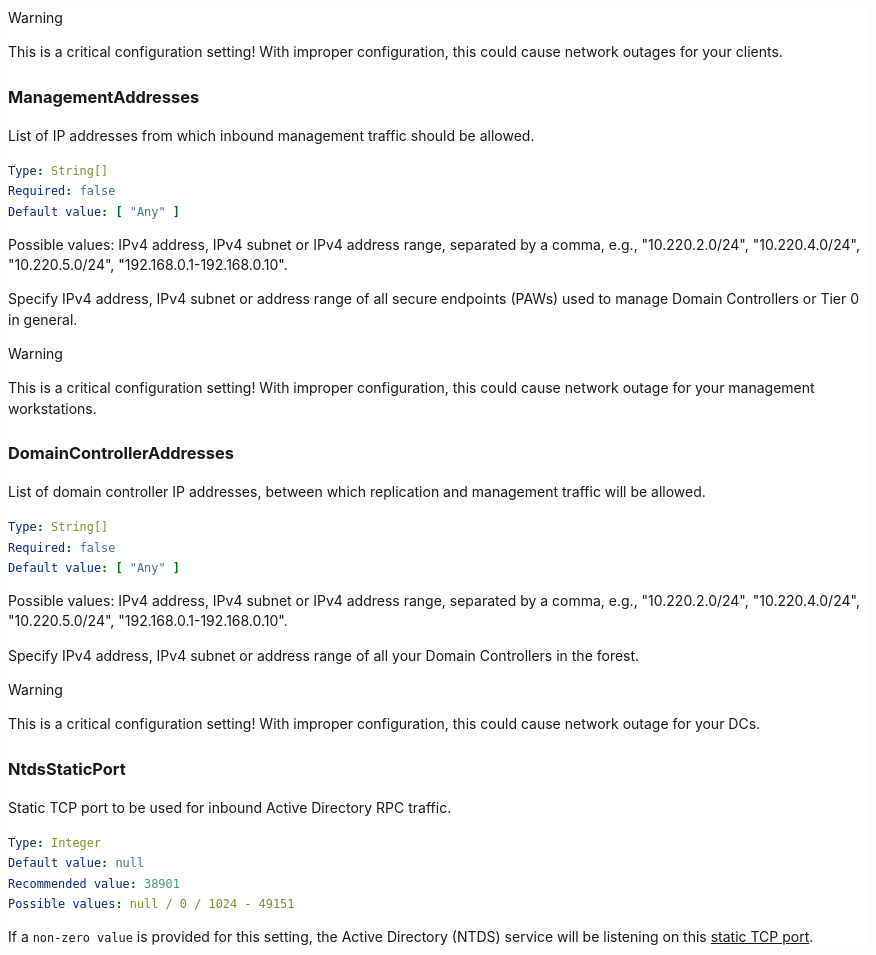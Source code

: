 > [!WARNING]
> This is a critical configuration setting! With improper configuration,
> this could cause network outages for your clients.

### ManagementAddresses

List of IP addresses from which inbound management traffic should be allowed.

```yaml
Type: String[]
Required: false
Default value: [ "Any" ]
```

Possible values: IPv4 address, IPv4 subnet or IPv4 address range, separated by a comma,
e.g., "10.220.2.0/24", "10.220.4.0/24", "10.220.5.0/24", "192.168.0.1-192.168.0.10".

Specify IPv4 address, IPv4 subnet or address range of all secure endpoints (PAWs)
used to manage Domain Controllers or Tier 0 in general.

> [!WARNING]
> This is a critical configuration setting! With improper configuration,
> this could cause network outage for your management workstations.

### DomainControllerAddresses

List of domain controller IP addresses, between which replication and management traffic will be allowed.

```yaml
Type: String[]
Required: false
Default value: [ "Any" ]
```

Possible values: IPv4 address, IPv4 subnet or IPv4 address range, separated by a comma,
e.g., "10.220.2.0/24", "10.220.4.0/24", "10.220.5.0/24", "192.168.0.1-192.168.0.10".

Specify IPv4 address, IPv4 subnet or address range of all your Domain Controllers in the forest.

> [!WARNING]
> This is a critical configuration setting! With improper configuration, this could cause network outage for your DCs.

### NtdsStaticPort

Static TCP port to be used for inbound Active Directory RPC traffic.

```yaml
Type: Integer
Default value: null
Recommended value: 38901
Possible values: null / 0 / 1024 - 49151
```

If a `non-zero value` is provided for this setting,
the Active Directory (NTDS) service will be listening on this [static TCP port](#static-rpc-ports).


[Admin Model]: https://petri.com/use-microsofts-active-directory-tier-administrative-model/
[System Center Configuration Manager]: https://learn.microsoft.com/en-us/mem/configmgr/core/understand/introduction
[System Center Operations Manager]: https://learn.microsoft.com/en-us/system-center/scom/get-started
[Network Location Awareness]: https://learn.microsoft.com/en-us/windows/win32/winsock/network-location-awareness-service-provider-nla--2
[Privileged Access Workstation]: https://learn.microsoft.com/en-us/security/privileged-access-workstations/privileged-access-devices
[Attack Surface Reduction]: https://learn.microsoft.com/en-us/microsoft-365/security/defender-endpoint/overview-attack-surface-reduction?view=o365-worldwide
[Remote Procedure Call]: https://learn.microsoft.com/en-us/windows/win32/rpc/rpc-start-page
[Active Directory Domain Services]: https://learn.microsoft.com/en-us/windows-server/identity/ad-ds/get-started/virtual-dc/active-directory-domain-services-overview
[PowerShell]: https://learn.microsoft.com/en-us/powershell/
[Remote Server Administration Tools]: https://learn.microsoft.com/en-us/troubleshoot/windows-server/system-management-components/remote-server-administration-tools
[Link-Local Multicast Name Resolution]: https://www.rfc-editor.org/rfc/rfc4795.html
[MSS (Legacy)]: https://techcommunity.microsoft.com/t5/microsoft-security-baselines/the-mss-settings/ba-p/701055
[MS Security Guide]: https://learn.microsoft.com/en-us/deployoffice/security/security-baseline#ms-security-guide-administrative-template